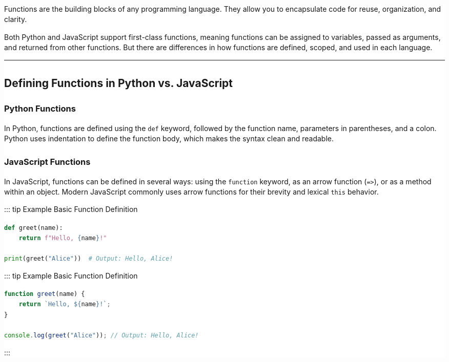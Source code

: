 <SiteInfo
  name="How to Learn Python for JavaScript Developers [Full Handbook]"
  desc="As a developer with experience in JavaScript, you likely know how versatile the language is, especially when it comes to web development. JavaScript powers both frontend and backend development (thanks to Node.js) and has grown to become one of the m..."
  url="https://freecodecamp.org/news/learn-python-for-javascript-developers-handbook#heading-5-functions-and-scope"
  logo="https://cdn.freecodecamp.org/universal/favicons/favicon.ico"
  preview="https://cdn.hashnode.com/res/hashnode/image/upload/v1732278833514/c23ea6ad-25b9-45c9-a7a7-c32499ca1d8b.jpeg"/>

Functions are the building blocks of any programming language. They allow you to encapsulate code for reuse, organization, and clarity.

Both Python and JavaScript support first-class functions, meaning functions can be assigned to variables, passed as arguments, and returned from other functions. But there are differences in how functions are defined, scoped, and used in each language.

---

## Defining Functions in Python vs. JavaScript

### <VPIcon icon="fa-brands fa-python"/>Python Functions

In Python, functions are defined using the `def` keyword, followed by the function name, parameters in parentheses, and a colon. Python uses indentation to define the function body, which makes the syntax clean and readable.

### <VPIcon icon="fa-brands fa-js"/>JavaScript Functions


In JavaScript, functions can be defined in several ways: using the `function` keyword, as an arrow function (`=>`), or as a method within an object. Modern JavaScript commonly uses arrow functions for their brevity and lexical `this` behavior.

::: tip <VPIcon icon="fa-brands fa-python"/>Example Basic Function Definition

```py
def greet(name):
    return f"Hello, {name}!"

print(greet("Alice"))  # Output: Hello, Alice!
```

::: tip <VPIcon icon="fa-brands fa-js"/>Example Basic Function Definition

```js
function greet(name) {
    return `Hello, ${name}!`;
}

console.log(greet("Alice")); // Output: Hello, Alice!
```

:::
